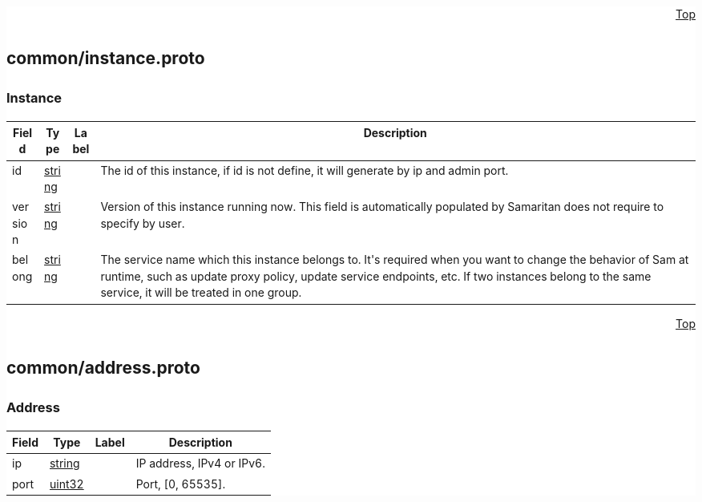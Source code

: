 
 

 

 



<a name="common/instance.proto"></a>
<p align="right"><a href="#top">Top</a></p>

## common/instance.proto



<a name="common.Instance"></a>

### Instance



| Field | Type | Label | Description |
| ----- | ---- | ----- | ----------- |
| id | [string](#string) |  | The id of this instance, if id is not define, it will generate by ip and admin port. |
| version | [string](#string) |  | Version of this instance running now. This field is automatically populated by Samaritan does not require to specify by user. |
| belong | [string](#string) |  | The service name which this instance belongs to. It&#39;s required when you want to change the behavior of Sam at runtime, such as update proxy policy, update service endpoints, etc. If two instances belong to the same service, it will be treated in one group. |





 

 

 

 



<a name="common/address.proto"></a>
<p align="right"><a href="#top">Top</a></p>

## common/address.proto



<a name="common.Address"></a>

### Address



| Field | Type | Label | Description |
| ----- | ---- | ----- | ----------- |
| ip | [string](#string) |  | IP address, IPv4 or IPv6. |
| port | [uint32](#uint32) |  | Port, [0, 65535]. |




